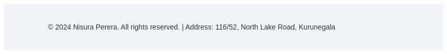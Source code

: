   <footer>
        <div class="container">
            <p>&copy; 2024 Nisura Perera. All rights reserved. | Address: 116/52, North Lake Road, Kurunegala</p>
        </div>
    </footer>

   <style>
        /* styles.css */
        body {
            font-family: Arial, sans-serif;
            line-height: 1.6;
            margin: 0;
            padding: 0;
            background-color: #f0f4f8;
            color: #333;
        }

        .container {
            width: 80%;
            margin: auto;
            overflow: hidden;
            padding: 20px;
        }

        header {
            background: #005f73;
            color: #fff;
            padding: 40px 0;
            text-align: center;
            display: flex;
            align-items: center;
            justify-content: space-between;
        }

        .header-content {
            display: flex;
            align-items: center;
            justify-content: space-between;
        }

        .profile-pic img {
            border-radius: 50%;
            width: 150px;
            height: 150px;
            object-fit: cover;
            border: 4px solid #fff;
        }

        nav {
            background: #0a9396;
            color: #fff;
            text-align: center;
            padding: 10px 0;
        }
